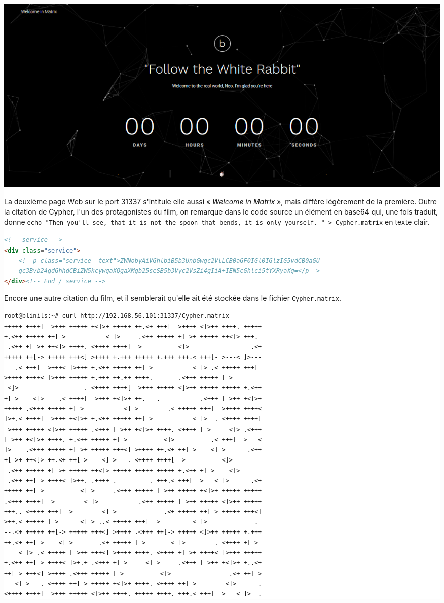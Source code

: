 ![Affichage de l'image Matrix.png](Matrix.png)

La deuxième page Web sur le port 31337 s'intitule elle aussi « _Welcome in Matrix_ », mais diffère légèrement de la première. Outre la citation de Cypher, l'un des protagonistes du film, on remarque dans le code source un élément en base64 qui, une fois traduit, donne ```echo "Then you'll see, that it is not the spoon that bends, it is only yourself. " > Cypher.matrix``` en texte clair.

```html
<!-- service -->
<div class="service">
	<!--p class="service__text">ZWNobyAiVGhlbiB5b3UnbGwgc2VlLCB0aGF0IGl0IGlzIG5vdCB0aGU
	gc3Bvb24gdGhhdCBiZW5kcywgaXQgaXMgb25seSB5b3Vyc2VsZi4gIiA+IEN5cGhlci5tYXRyaXg=</p-->
</div><!-- End / service -->
```

Encore une autre citation du film, et il semblerait qu'elle ait été stockée dans le fichier ```Cypher.matrix```.

```console
root@blinils:~# curl http://192.168.56.101:31337/Cypher.matrix
+++++ ++++[ ->+++ +++++ +<]>+ +++++ ++.<+ +++[- >++++ <]>++ ++++. +++++
+.<++ +++++ ++[-> ----- ----< ]>--- -.<++ +++++ +[->+ +++++ ++<]> +++.-
-.<++ +[->+ ++<]> ++++. <++++ ++++[ ->--- ----- <]>-- ----- ----- --.<+
+++++ ++[-> +++++ +++<] >++++ +.+++ +++++ +.+++ +++.< +++[- >---< ]>---
---.< +++[- >+++< ]>+++ +.<++ +++++ ++[-> ----- ----< ]>-.< +++++ +++[-
>++++ ++++< ]>+++ +++++ +.+++ ++.++ ++++. ----- .<+++ +++++ [->-- -----
-<]>- ----- ----- ----. <++++ ++++[ ->+++ +++++ <]>++ +++++ +++++ +.<++
+[->- --<]> ---.< ++++[ ->+++ +<]>+ ++.-- .---- ----- .<+++ [->++ +<]>+
+++++ .<+++ +++++ +[->- ----- ---<] >---- ---.< +++++ +++[- >++++ ++++<
]>+.< ++++[ ->+++ +<]>+ +.<++ +++++ ++[-> ----- ----< ]>--. <++++ ++++[
->+++ +++++ <]>++ +++++ .<+++ [->++ +<]>+ ++++. <++++ [->-- --<]> .<+++
[->++ +<]>+ ++++. +.<++ +++++ +[->- ----- --<]> ----- ---.< +++[- >---<
]>--- .<+++ +++++ +[->+ +++++ +++<] >++++ ++.<+ ++[-> ---<] >---- -.<++
+[->+ ++<]> ++.<+ ++[-> ---<] >---. <++++ ++++[ ->--- ----- <]>-- -----
-.<++ +++++ +[->+ +++++ ++<]> +++++ +++++ +++++ +.<++ +[->- --<]> -----
-.<++ ++[-> ++++< ]>++. .++++ .---- ----. +++.< +++[- >---< ]>--- --.<+
+++++ ++[-> ----- ---<] >---- .<+++ +++++ [->++ +++++ +<]>+ +++++ +++++
.<+++ ++++[ ->--- ----< ]>--- ----- -.<++ +++++ [->++ +++++ <]>++ +++++
+++.. <++++ +++[- >---- ---<] >---- ----- --.<+ +++++ ++[-> +++++ +++<]
>++.< +++++ [->-- ---<] >-..< +++++ +++[- >---- ----< ]>--- ----- ---.-
--.<+ +++++ ++[-> +++++ +++<] >++++ .<+++ ++[-> +++++ <]>++ +++++ +.+++
++.<+ ++[-> ---<] >---- --.<+ +++++ [->-- ----< ]>--- ----. <++++ +[->-
----< ]>-.< +++++ [->++ +++<] >++++ ++++. <++++ +[->+ ++++< ]>+++ +++++
+.<++ ++[-> ++++< ]>+.+ .<+++ +[->- ---<] >---- .<+++ [->++ +<]>+ +..<+
++[-> +++<] >++++ .<+++ +++++ [->-- ----- -<]>- ----- ----- --.<+ ++[->
---<] >---. <++++ ++[-> +++++ +<]>+ ++++. <++++ ++[-> ----- -<]>- ----.
<++++ ++++[ ->+++ +++++ <]>++ ++++. +++++ ++++. +++.< +++[- >---< ]>--.
```